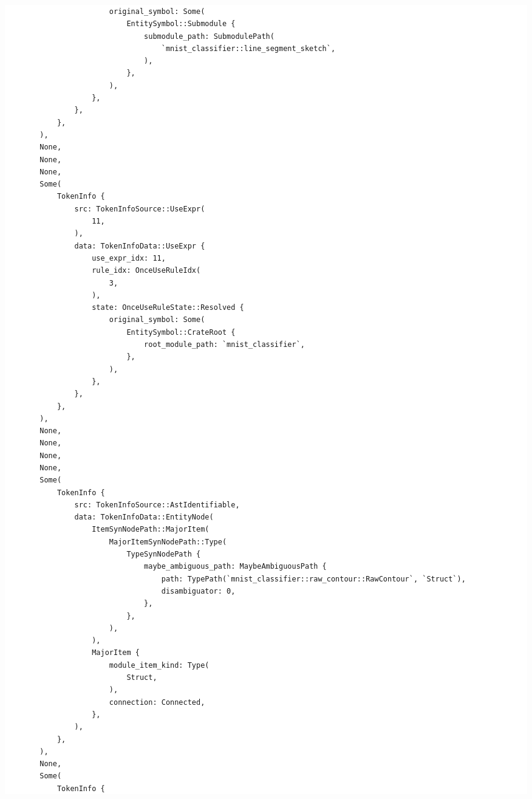                             original_symbol: Some(
                                EntitySymbol::Submodule {
                                    submodule_path: SubmodulePath(
                                        `mnist_classifier::line_segment_sketch`,
                                    ),
                                },
                            ),
                        },
                    },
                },
            ),
            None,
            None,
            None,
            Some(
                TokenInfo {
                    src: TokenInfoSource::UseExpr(
                        11,
                    ),
                    data: TokenInfoData::UseExpr {
                        use_expr_idx: 11,
                        rule_idx: OnceUseRuleIdx(
                            3,
                        ),
                        state: OnceUseRuleState::Resolved {
                            original_symbol: Some(
                                EntitySymbol::CrateRoot {
                                    root_module_path: `mnist_classifier`,
                                },
                            ),
                        },
                    },
                },
            ),
            None,
            None,
            None,
            None,
            Some(
                TokenInfo {
                    src: TokenInfoSource::AstIdentifiable,
                    data: TokenInfoData::EntityNode(
                        ItemSynNodePath::MajorItem(
                            MajorItemSynNodePath::Type(
                                TypeSynNodePath {
                                    maybe_ambiguous_path: MaybeAmbiguousPath {
                                        path: TypePath(`mnist_classifier::raw_contour::RawContour`, `Struct`),
                                        disambiguator: 0,
                                    },
                                },
                            ),
                        ),
                        MajorItem {
                            module_item_kind: Type(
                                Struct,
                            ),
                            connection: Connected,
                        },
                    ),
                },
            ),
            None,
            Some(
                TokenInfo {